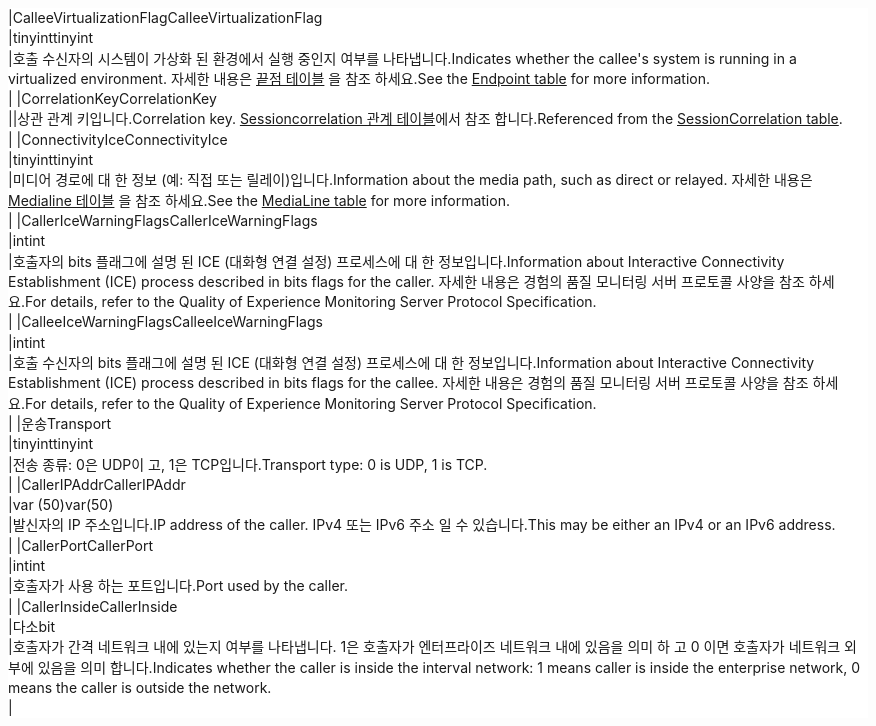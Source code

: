 |<span data-ttu-id="fac4b-207">CalleeVirtualizationFlag</span><span class="sxs-lookup"><span data-stu-id="fac4b-207">CalleeVirtualizationFlag</span></span>  <br/> |<span data-ttu-id="fac4b-208">tinyint</span><span class="sxs-lookup"><span data-stu-id="fac4b-208">tinyint</span></span>  <br/> |<span data-ttu-id="fac4b-209">호출 수신자의 시스템이 가상화 된 환경에서 실행 중인지 여부를 나타냅니다.</span><span class="sxs-lookup"><span data-stu-id="fac4b-209">Indicates whether the callee's system is running in a virtualized environment.</span></span> <span data-ttu-id="fac4b-210">자세한 내용은 [끝점 테이블](endpoint.md) 을 참조 하세요.</span><span class="sxs-lookup"><span data-stu-id="fac4b-210">See the [Endpoint table](endpoint.md) for more information.</span></span> <br/> |
|<span data-ttu-id="fac4b-211">CorrelationKey</span><span class="sxs-lookup"><span data-stu-id="fac4b-211">CorrelationKey</span></span>  <br/> ||<span data-ttu-id="fac4b-212">상관 관계 키입니다.</span><span class="sxs-lookup"><span data-stu-id="fac4b-212">Correlation key.</span></span> <span data-ttu-id="fac4b-213">[Sessioncorrelation 관계 테이블](sessioncorrelation.md)에서 참조 합니다.</span><span class="sxs-lookup"><span data-stu-id="fac4b-213">Referenced from the [SessionCorrelation table](sessioncorrelation.md).</span></span>  <br/> |
|<span data-ttu-id="fac4b-214">ConnectivityIce</span><span class="sxs-lookup"><span data-stu-id="fac4b-214">ConnectivityIce</span></span>  <br/> |<span data-ttu-id="fac4b-215">tinyint</span><span class="sxs-lookup"><span data-stu-id="fac4b-215">tinyint</span></span>  <br/> |<span data-ttu-id="fac4b-216">미디어 경로에 대 한 정보 (예: 직접 또는 릴레이)입니다.</span><span class="sxs-lookup"><span data-stu-id="fac4b-216">Information about the media path, such as direct or relayed.</span></span> <span data-ttu-id="fac4b-217">자세한 내용은 [Medialine 테이블](medialine-0.md) 을 참조 하세요.</span><span class="sxs-lookup"><span data-stu-id="fac4b-217">See the [MediaLine table](medialine-0.md) for more information.</span></span> <br/> |
|<span data-ttu-id="fac4b-218">CallerIceWarningFlags</span><span class="sxs-lookup"><span data-stu-id="fac4b-218">CallerIceWarningFlags</span></span>  <br/> |<span data-ttu-id="fac4b-219">int</span><span class="sxs-lookup"><span data-stu-id="fac4b-219">int</span></span>  <br/> |<span data-ttu-id="fac4b-220">호출자의 bits 플래그에 설명 된 ICE (대화형 연결 설정) 프로세스에 대 한 정보입니다.</span><span class="sxs-lookup"><span data-stu-id="fac4b-220">Information about Interactive Connectivity Establishment (ICE) process described in bits flags for the caller.</span></span> <span data-ttu-id="fac4b-221">자세한 내용은 경험의 품질 모니터링 서버 프로토콜 사양을 참조 하세요.</span><span class="sxs-lookup"><span data-stu-id="fac4b-221">For details, refer to the Quality of Experience Monitoring Server Protocol Specification.</span></span>  <br/> |
|<span data-ttu-id="fac4b-222">CalleeIceWarningFlags</span><span class="sxs-lookup"><span data-stu-id="fac4b-222">CalleeIceWarningFlags</span></span>  <br/> |<span data-ttu-id="fac4b-223">int</span><span class="sxs-lookup"><span data-stu-id="fac4b-223">int</span></span>  <br/> |<span data-ttu-id="fac4b-224">호출 수신자의 bits 플래그에 설명 된 ICE (대화형 연결 설정) 프로세스에 대 한 정보입니다.</span><span class="sxs-lookup"><span data-stu-id="fac4b-224">Information about Interactive Connectivity Establishment (ICE) process described in bits flags for the callee.</span></span> <span data-ttu-id="fac4b-225">자세한 내용은 경험의 품질 모니터링 서버 프로토콜 사양을 참조 하세요.</span><span class="sxs-lookup"><span data-stu-id="fac4b-225">For details, refer to the Quality of Experience Monitoring Server Protocol Specification.</span></span>  <br/> |
|<span data-ttu-id="fac4b-226">운송</span><span class="sxs-lookup"><span data-stu-id="fac4b-226">Transport</span></span>  <br/> |<span data-ttu-id="fac4b-227">tinyint</span><span class="sxs-lookup"><span data-stu-id="fac4b-227">tinyint</span></span>  <br/> |<span data-ttu-id="fac4b-228">전송 종류: 0은 UDP이 고, 1은 TCP입니다.</span><span class="sxs-lookup"><span data-stu-id="fac4b-228">Transport type: 0 is UDP, 1 is TCP.</span></span>  <br/> |
|<span data-ttu-id="fac4b-229">CallerIPAddr</span><span class="sxs-lookup"><span data-stu-id="fac4b-229">CallerIPAddr</span></span>  <br/> |<span data-ttu-id="fac4b-230">var (50)</span><span class="sxs-lookup"><span data-stu-id="fac4b-230">var(50)</span></span>  <br/> |<span data-ttu-id="fac4b-231">발신자의 IP 주소입니다.</span><span class="sxs-lookup"><span data-stu-id="fac4b-231">IP address of the caller.</span></span> <span data-ttu-id="fac4b-232">IPv4 또는 IPv6 주소 일 수 있습니다.</span><span class="sxs-lookup"><span data-stu-id="fac4b-232">This may be either an IPv4 or an IPv6 address.</span></span>  <br/> |
|<span data-ttu-id="fac4b-233">CallerPort</span><span class="sxs-lookup"><span data-stu-id="fac4b-233">CallerPort</span></span>  <br/> |<span data-ttu-id="fac4b-234">int</span><span class="sxs-lookup"><span data-stu-id="fac4b-234">int</span></span>  <br/> |<span data-ttu-id="fac4b-235">호출자가 사용 하는 포트입니다.</span><span class="sxs-lookup"><span data-stu-id="fac4b-235">Port used by the caller.</span></span>  <br/> |
|<span data-ttu-id="fac4b-236">CallerInside</span><span class="sxs-lookup"><span data-stu-id="fac4b-236">CallerInside</span></span>  <br/> |<span data-ttu-id="fac4b-237">다소</span><span class="sxs-lookup"><span data-stu-id="fac4b-237">bit</span></span>  <br/> |<span data-ttu-id="fac4b-238">호출자가 간격 네트워크 내에 있는지 여부를 나타냅니다. 1은 호출자가 엔터프라이즈 네트워크 내에 있음을 의미 하 고 0 이면 호출자가 네트워크 외부에 있음을 의미 합니다.</span><span class="sxs-lookup"><span data-stu-id="fac4b-238">Indicates whether the caller is inside the interval network: 1 means caller is inside the enterprise network, 0 means the caller is outside the network.</span></span>  <br/> |
